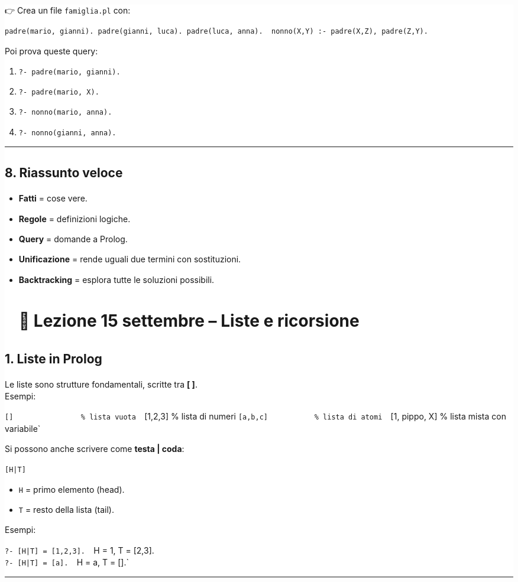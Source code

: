 👉 Crea un file `famiglia.pl` con:

`padre(mario, gianni). padre(gianni, luca). padre(luca, anna).  nonno(X,Y) :- padre(X,Z), padre(Z,Y).`

Poi prova queste query:

1. `?- padre(mario, gianni).`
    
2. `?- padre(mario, X).`
    
3. `?- nonno(mario, anna).`
    
4. `?- nonno(gianni, anna).`
    

---

## 8. Riassunto veloce

- **Fatti** = cose vere.
    
- **Regole** = definizioni logiche.
    
- **Query** = domande a Prolog.
    
- **Unificazione** = rende uguali due termini con sostituzioni.
    
- **Backtracking** = esplora tutte le soluzioni possibili.
    
    
    
    # 📘 Lezione 15 settembre – Liste e ricorsione

## 1. Liste in Prolog

Le liste sono strutture fondamentali, scritte tra **[ ]**.  
Esempi:

`[]                % lista vuota 
`[1,2,3]           % lista di numeri 
`[a,b,c]           % lista di atomi 
`[1, pippo, X]     % lista mista con variabile`

Si possono anche scrivere come **testa | coda**:

`[H|T]`

- `H` = primo elemento (head).
    
- `T` = resto della lista (tail).
    

Esempi:

`?- [H|T] = [1,2,3]. 
`H = 1, T = [2,3].  
`?- [H|T] = [a]. 
`H = a, T = [].`

---